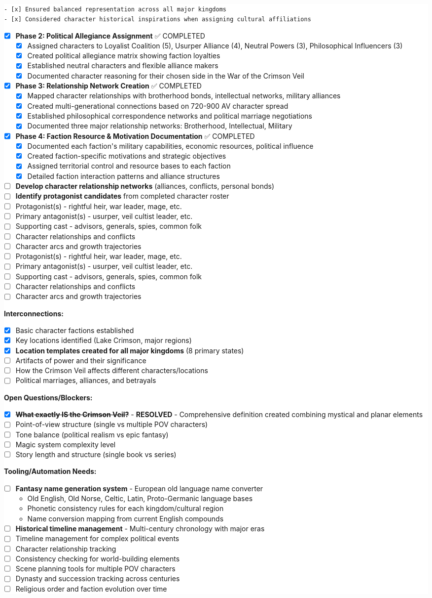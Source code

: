     - [x] Ensured balanced representation across all major kingdoms
    - [x] Considered character historical inspirations when assigning cultural affiliations
  - [x] **Phase 2: Political Allegiance Assignment** ✅ COMPLETED
    - [x] Assigned characters to Loyalist Coalition (5), Usurper Alliance (4), Neutral Powers (3), Philosophical Influencers (3)
    - [x] Created political allegiance matrix showing faction loyalties
    - [x] Established neutral characters and flexible alliance makers
    - [x] Documented character reasoning for their chosen side in the War of the Crimson Veil
  - [x] **Phase 3: Relationship Network Creation** ✅ COMPLETED
    - [x] Mapped character relationships with brotherhood bonds, intellectual networks, military alliances
    - [x] Created multi-generational connections based on 720-900 AV character spread
    - [x] Established philosophical correspondence networks and political marriage negotiations
    - [x] Documented three major relationship networks: Brotherhood, Intellectual, Military
  - [x] **Phase 4: Faction Resource & Motivation Documentation** ✅ COMPLETED
    - [x] Documented each faction's military capabilities, economic resources, political influence
    - [x] Created faction-specific motivations and strategic objectives
    - [x] Assigned territorial control and resource bases to each faction
    - [x] Detailed faction interaction patterns and alliance structures
- [ ] **Develop character relationship networks** (alliances, conflicts, personal bonds)
- [ ] **Identify protagonist candidates** from completed character roster
- [ ] Protagonist(s) - rightful heir, war leader, mage, etc.
- [ ] Primary antagonist(s) - usurper, veil cultist leader, etc.
- [ ] Supporting cast - advisors, generals, spies, common folk
- [ ] Character relationships and conflicts
- [ ] Character arcs and growth trajectories
- [ ] Protagonist(s) - rightful heir, war leader, mage, etc.
- [ ] Primary antagonist(s) - usurper, veil cultist leader, etc.
- [ ] Supporting cast - advisors, generals, spies, common folk
- [ ] Character relationships and conflicts
- [ ] Character arcs and growth trajectories

**Interconnections:**
- [x] Basic character factions established
- [x] Key locations identified (Lake Crimson, major regions)
- [x] **Location templates created for all major kingdoms** (8 primary states)
- [ ] Artifacts of power and their significance
- [ ] How the Crimson Veil affects different characters/locations
- [ ] Political marriages, alliances, and betrayals

**Open Questions/Blockers:**
- [x] ~~**What exactly IS the Crimson Veil?**~~ - **RESOLVED** - Comprehensive definition created combining mystical and planar elements
- [ ] Point-of-view structure (single vs multiple POV characters)
- [ ] Tone balance (political realism vs epic fantasy)
- [ ] Magic system complexity level
- [ ] Story length and structure (single book vs series)

**Tooling/Automation Needs:**
- [ ] **Fantasy name generation system** - European old language name converter
  - Old English, Old Norse, Celtic, Latin, Proto-Germanic language bases
  - Phonetic consistency rules for each kingdom/cultural region
  - Name conversion mapping from current English compounds
- [ ] **Historical timeline management** - Multi-century chronology with major eras
- [ ] Timeline management for complex political events
- [ ] Character relationship tracking
- [ ] Consistency checking for world-building elements
- [ ] Scene planning tools for multiple POV characters
- [ ] Dynasty and succession tracking across centuries
- [ ] Religious order and faction evolution over time
